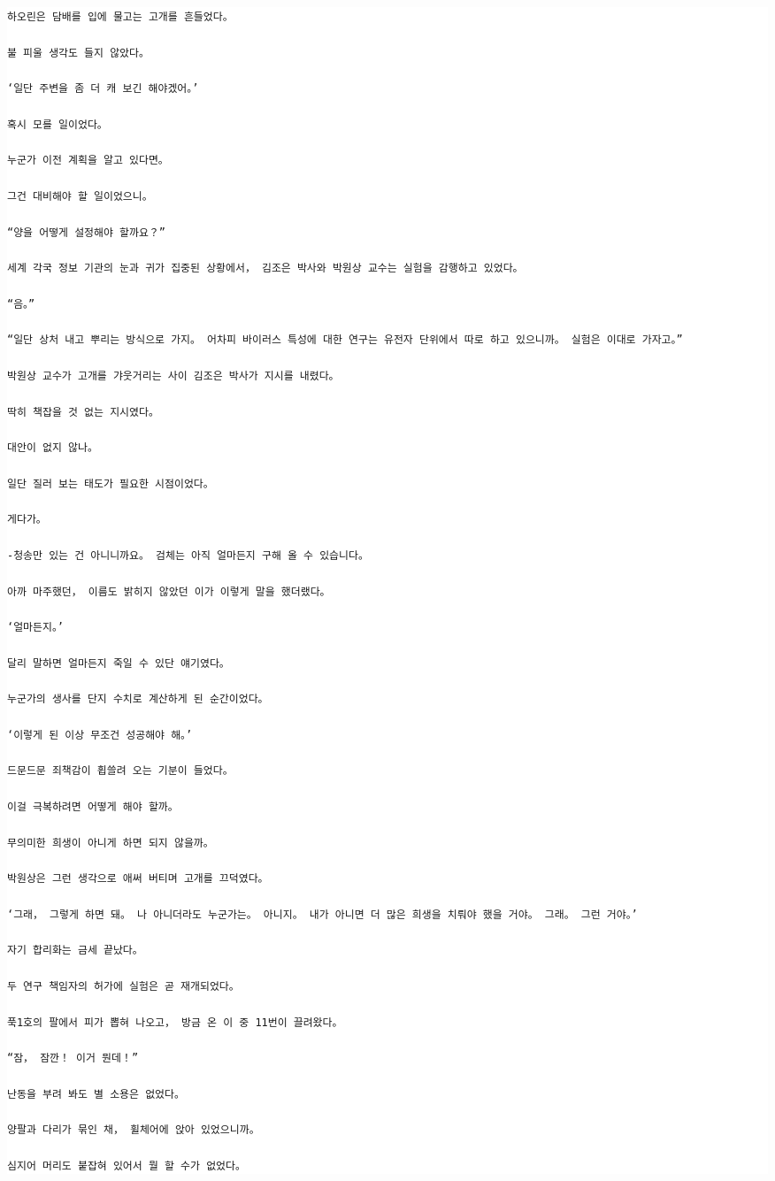 	하오린은 담배를 입에 물고는 고개를 흔들었다。

	불 피울 생각도 들지 않았다。

	‘일단 주변을 좀 더 캐 보긴 해야겠어。’

	혹시 모를 일이었다。

	누군가 이전 계획을 알고 있다면。

	그건 대비해야 할 일이었으니。

	“양을 어떻게 설정해야 할까요？”

	세계 각국 정보 기관의 눈과 귀가 집중된 상황에서， 김조은 박사와 박원상 교수는 실험을 감행하고 있었다。

	“음。”

	“일단 상처 내고 뿌리는 방식으로 가지。 어차피 바이러스 특성에 대한 연구는 유전자 단위에서 따로 하고 있으니까。 실험은 이대로 가자고。”

	박원상 교수가 고개를 갸웃거리는 사이 김조은 박사가 지시를 내렸다。

	딱히 책잡을 것 없는 지시였다。

	대안이 없지 않나。

	일단 질러 보는 태도가 필요한 시점이었다。

	게다가。

	-청송만 있는 건 아니니까요。 검체는 아직 얼마든지 구해 올 수 있습니다。

	아까 마주했던， 이름도 밝히지 않았던 이가 이렇게 말을 했더랬다。

	‘얼마든지。’

	달리 말하면 얼마든지 죽일 수 있단 얘기였다。

	누군가의 생사를 단지 수치로 계산하게 된 순간이었다。

	‘이렇게 된 이상 무조건 성공해야 해。’

	드문드문 죄책감이 휩쓸려 오는 기분이 들었다。

	이걸 극복하려면 어떻게 해야 할까。

	무의미한 희생이 아니게 하면 되지 않을까。

	박원상은 그런 생각으로 애써 버티며 고개를 끄덕였다。

	‘그래， 그렇게 하면 돼。 나 아니더라도 누군가는。 아니지。 내가 아니면 더 많은 희생을 치뤄야 했을 거야。 그래。 그런 거야。’

	자기 합리화는 금세 끝났다。

	두 연구 책임자의 허가에 실험은 곧 재개되었다。

	푹1호의 팔에서 피가 뽑혀 나오고， 방금 온 이 중 11번이 끌려왔다。

	“잠， 잠깐！ 이거 뭔데！”

	난동을 부려 봐도 별 소용은 없었다。

	양팔과 다리가 묶인 채， 휠체어에 앉아 있었으니까。

	심지어 머리도 붙잡혀 있어서 뭘 할 수가 없었다。

